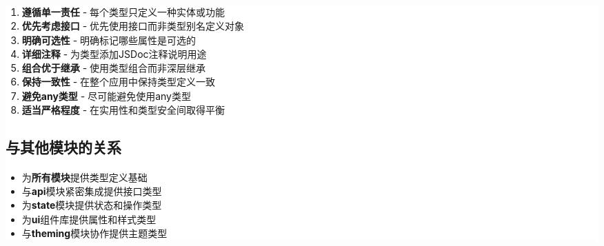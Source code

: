 1. **遵循单一责任** - 每个类型只定义一种实体或功能
2. **优先考虑接口** - 优先使用接口而非类型别名定义对象
3. **明确可选性** - 明确标记哪些属性是可选的
4. **详细注释** - 为类型添加JSDoc注释说明用途
5. **组合优于继承** - 使用类型组合而非深层继承
6. **保持一致性** - 在整个应用中保持类型定义一致
7. **避免any类型** - 尽可能避免使用any类型
8. **适当严格程度** - 在实用性和类型安全间取得平衡

## 与其他模块的关系

- 为**所有模块**提供类型定义基础
- 与**api**模块紧密集成提供接口类型
- 为**state**模块提供状态和操作类型
- 为**ui**组件库提供属性和样式类型
- 与**theming**模块协作提供主题类型 